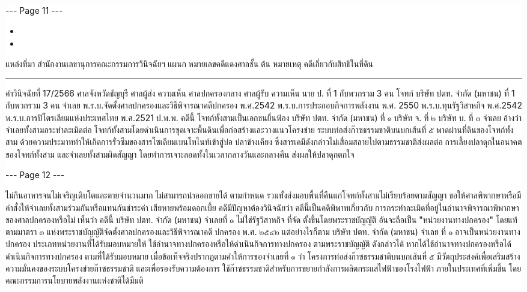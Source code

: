 
--- Page 11 ---

-
-
แหล่งที่มา
สำนักงานเลขานุการคณะกรรมการวินิจฉัยฯ
แผนก
หมายเลขคดีแดงศาลชั้น
ต้น
หมายเหตุ
คดีเกี่ยวกับสิทธิในที่ดิน
___________________________
คำวินิจฉัยที่ 17/2566
ศาลจังหวัดธัญบุรี
ศาลผู้ส่ง
ความเห็น
ศาลปกครองกลาง
ศาลผู้รับ
ความเห็น
นาย ป. ที่ 1 กับพวกรวม 3 คน
โจทก์
บริษัท ปตท. จำกัด (มหาชน) ที่ 1
กับพวกรวม 3 คน
จำเลย
พ.ร.บ.จัดตั้งศาลปกครองและวิธีพิจารณาคดีปกครอง พ.ศ.2542
พ.ร.บ.การประกอบกิจการพลังงาน พ.ศ. 2550
พ.ร.บ.ทุนรัฐวิสาหกิจ พ.ศ.2542
พ.ร.บ.การปิโตรเลียมแห่งประเทศไทย พ.ศ.2521
ป.พ.พ.
คดีนี้ โจทก์ทั้งสามเป็นเอกชนยื่นฟ้อง บริษัท ปตท. จำกัด (มหาชน) ที่
๑ บริษัท จ. ที่ ๒ บริษัท บ. ที่ ๓ จำเลย อ้างว่า จำเลยทั้งสามกระทำละเมิดต่อ
โจทก์ทั้งสามโดยดำเนินการขุดเจาะพื้นดินเพื่อก่อสร้างและวางแนวโครงข่าย
ระบบท่อส่งก๊าซธรรมชาติบนบกเส้นที่ 
๕ 
พาดผ่านที่ดินของโจทก์ทั้งสาม
ด้วยความประมาททำให้เกิดการรั่วซึมของสารโซเดียมเบนโทไนท์เข้าสู่บ่อ
ปลาข้างเคียง 
ซึ่งสารเคมีดังกล่าวไม่เสื่อมสลายไปตามธรรมชาติส่งผลต่อ
การเลี้ยงปลาดุกในอนาคตของโจทก์ทั้งสาม 
และจำเลยทั้งสามผิดสัญญา
โดยทำการเจาะลอดทั้งในเวลากลางวันและกลางคืน ส่งผลให้ปลาดุกตกใจ


--- Page 12 ---

ไม่กินอาหารจนไม่เจริญเติบโตและตายจำนวนมาก ไม่สามารถนำออกขายได้
ตามกำหนด รวมทั้งส่งมอบพื้นที่คืนแก่โจทก์ทั้งสามไม่เรียบร้อยตามสัญญา
ขอให้ศาลพิพากษาหรือมีคำสั่งให้จำเลยทั้งสามร่วมกันหรือแทนกันชำระค่า
เสียหายพร้อมดอกเบี้ย คดีมีปัญหาต้องวินิจฉัยว่า คดีนี้เป็นคดีพิพาทเกี่ยวกับ
การกระทำละเมิดที่อยู่ในอำนาจพิจารณาพิพากษาของศาลปกครองหรือไม่
เห็นว่า คดีนี้ บริษัท ปตท. จำกัด (มหาชน) จำเลยที่ ๑ ไม่ใช่รัฐวิสาหกิจ ที่จัด
ตั้งขึ้นโดยพระราชบัญญัติ อันจะถือเป็น "หน่วยงานทางปกครอง" โดยแท้
ตามมาตรา 
๓ 
แห่งพระราชบัญญัติจัดตั้งศาลปกครองและวิธีพิจารณาคดี
ปกครอง พ.ศ. ๒๕๔๒ แต่อย่างไรก็ตาม บริษัท ปตท. จำกัด (มหาชน) จำเลย
ที่ ๑ อาจเป็นหน่วยงานทางปกครอง ประเภทหน่วยงานที่ได้รับมอบหมายให้
ใช้อำนาจทางปกครองหรือให้ดำเนินกิจการทางปกครอง ตามพระราชบัญญัติ
ดังกล่าวได้ หากได้ใช้อำนาจทางปกครองหรือได้ดำเนินกิจการทางปกครอง
ตามที่ได้รับมอบหมาย เมื่อข้อเท็จจริงปรากฏตามคำให้การของจำเลยที่ ๑ ว่า
โครงการท่อส่งก๊าซธรรมชาติบนบกเส้นที่ ๕ มีวัตถุประสงค์เพื่อเสริมสร้าง
ความมั่นคงของระบบโครงข่ายก๊าซธรรมชาติ 
และเพื่อรองรับความต้องการ
ใช้ก๊าซธรรมชาติสำหรับการขยายกำลังการผลิตกระแสไฟฟ้าของโรงไฟฟ้า
ภายในประเทศที่เพิ่มขึ้น โดยคณะกรรมการนโยบายพลังงานแห่งชาติได้มีมติ